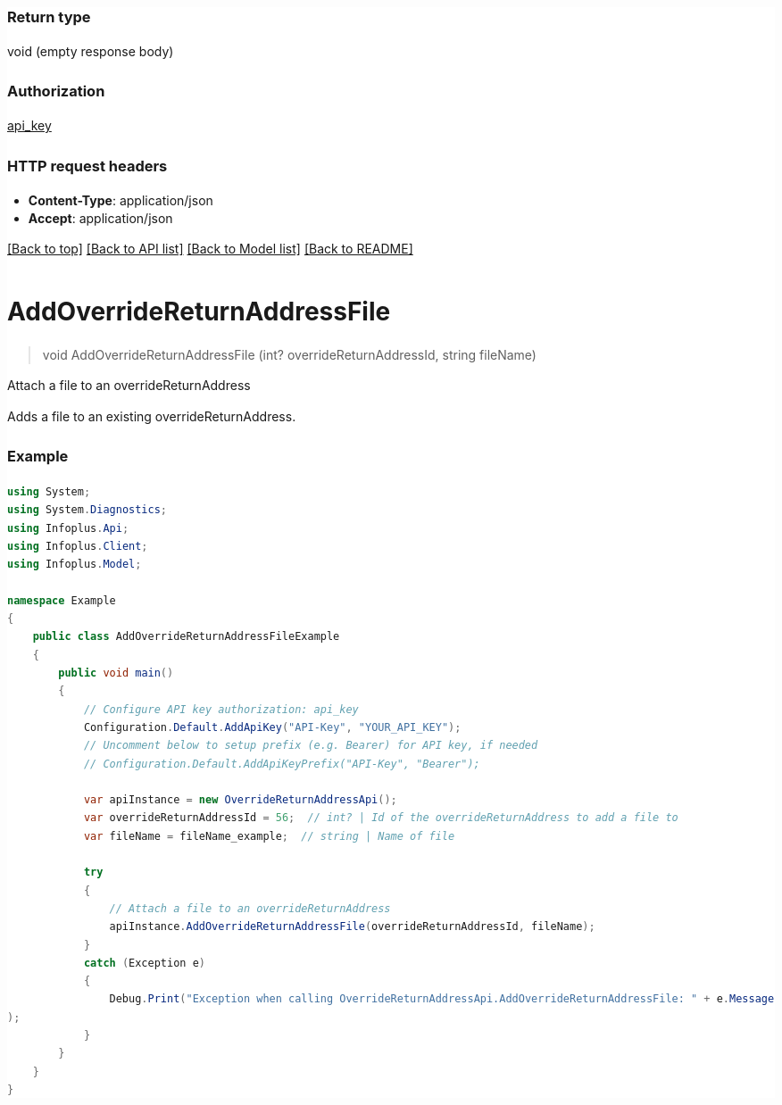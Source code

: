 ### Return type

void (empty response body)

### Authorization

[api_key](../README.md#api_key)

### HTTP request headers

 - **Content-Type**: application/json
 - **Accept**: application/json

[[Back to top]](#) [[Back to API list]](../README.md#documentation-for-api-endpoints) [[Back to Model list]](../README.md#documentation-for-models) [[Back to README]](../README.md)

<a name="addoverridereturnaddressfile"></a>
# **AddOverrideReturnAddressFile**
> void AddOverrideReturnAddressFile (int? overrideReturnAddressId, string fileName)

Attach a file to an overrideReturnAddress

Adds a file to an existing overrideReturnAddress.

### Example
```csharp
using System;
using System.Diagnostics;
using Infoplus.Api;
using Infoplus.Client;
using Infoplus.Model;

namespace Example
{
    public class AddOverrideReturnAddressFileExample
    {
        public void main()
        {
            // Configure API key authorization: api_key
            Configuration.Default.AddApiKey("API-Key", "YOUR_API_KEY");
            // Uncomment below to setup prefix (e.g. Bearer) for API key, if needed
            // Configuration.Default.AddApiKeyPrefix("API-Key", "Bearer");

            var apiInstance = new OverrideReturnAddressApi();
            var overrideReturnAddressId = 56;  // int? | Id of the overrideReturnAddress to add a file to
            var fileName = fileName_example;  // string | Name of file

            try
            {
                // Attach a file to an overrideReturnAddress
                apiInstance.AddOverrideReturnAddressFile(overrideReturnAddressId, fileName);
            }
            catch (Exception e)
            {
                Debug.Print("Exception when calling OverrideReturnAddressApi.AddOverrideReturnAddressFile: " + e.Message );
            }
        }
    }
}
```
